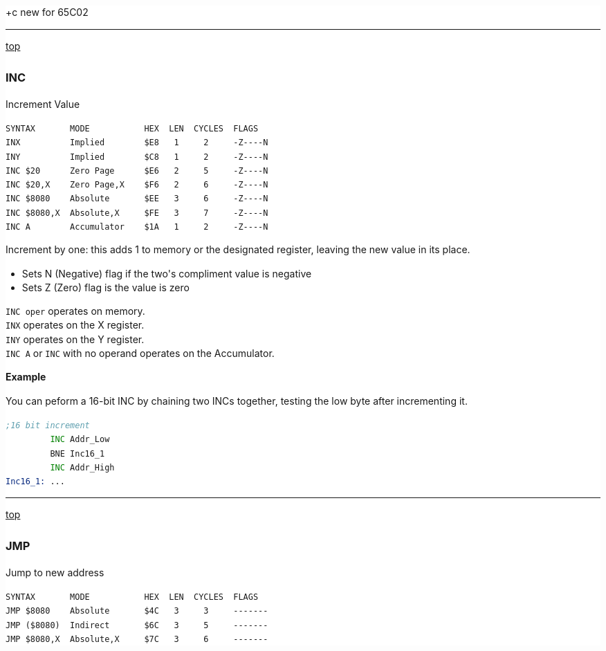 +c new for 65C02


---
[top](#)


### INC

Increment Value

```text
SYNTAX       MODE           HEX  LEN  CYCLES  FLAGS    
INX          Implied        $E8   1     2     -Z----N 
INY          Implied        $C8   1     2     -Z----N 
INC $20      Zero Page      $E6   2     5     -Z----N 
INC $20,X    Zero Page,X    $F6   2     6     -Z----N 
INC $8080    Absolute       $EE   3     6     -Z----N 
INC $8080,X  Absolute,X     $FE   3     7     -Z----N 
INC A        Accumulator    $1A   1     2     -Z----N 
```

Increment by one: this adds 1 to memory or the designated register, leaving the
new value in its place.

- Sets N (Negative) flag if the two's compliment value is negative
- Sets Z (Zero) flag is the value is zero

`INC oper` operates on memory.<br/>
`INX` operates on the X register.<br/>
`INY` operates on the Y register.<br/>
`INC A` or `INC` with no operand operates on the Accumulator.<br/>

**Example**

You can peform a 16-bit INC by chaining two INCs together, testing the low
byte after incrementing it.

```asm
;16 bit increment
         INC Addr_Low
         BNE Inc16_1
         INC Addr_High
Inc16_1: ...
```


---
[top](#)


### JMP

Jump to new address

```text
SYNTAX       MODE           HEX  LEN  CYCLES  FLAGS    
JMP $8080    Absolute       $4C   3     3     ------- 
JMP ($8080)  Indirect       $6C   3     5     ------- 
JMP $8080,X  Absolute,X     $7C   3     6     ------- 
```

